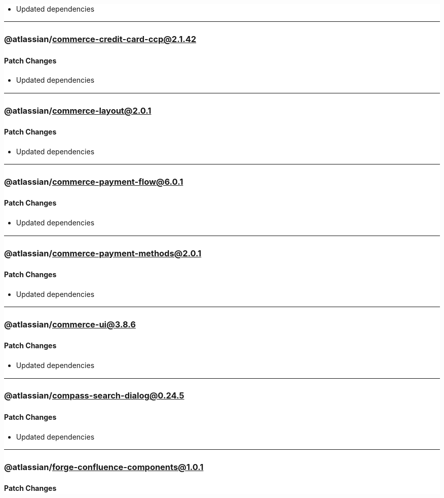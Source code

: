 - Updated dependencies

---

### @atlassian/commerce-credit-card-ccp@2.1.42

#### Patch Changes

- Updated dependencies

---

### @atlassian/commerce-layout@2.0.1

#### Patch Changes

- Updated dependencies

---

### @atlassian/commerce-payment-flow@6.0.1

#### Patch Changes

- Updated dependencies

---

### @atlassian/commerce-payment-methods@2.0.1

#### Patch Changes

- Updated dependencies

---

### @atlassian/commerce-ui@3.8.6

#### Patch Changes

- Updated dependencies

---

### @atlassian/compass-search-dialog@0.24.5

#### Patch Changes

- Updated dependencies

---

### @atlassian/forge-confluence-components@1.0.1

#### Patch Changes
